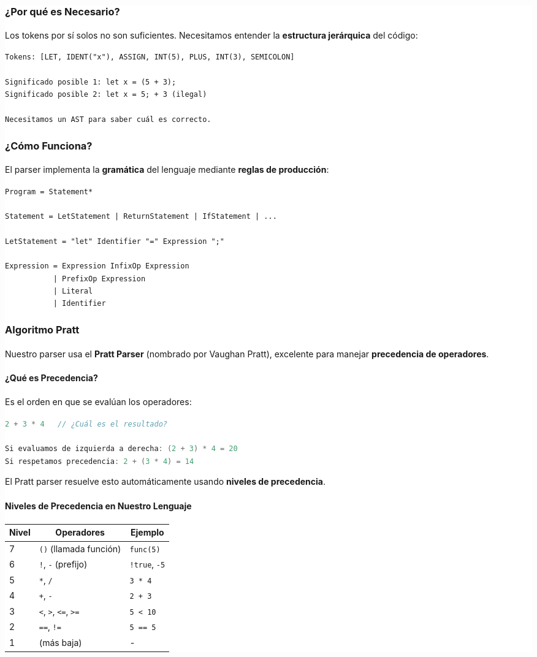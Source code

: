 ### ¿Por qué es Necesario?

Los tokens por sí solos no son suficientes. Necesitamos entender la **estructura jerárquica** del código:

```
Tokens: [LET, IDENT("x"), ASSIGN, INT(5), PLUS, INT(3), SEMICOLON]

Significado posible 1: let x = (5 + 3);
Significado posible 2: let x = 5; + 3 (ilegal)

Necesitamos un AST para saber cuál es correcto.
```

### ¿Cómo Funciona?

El parser implementa la **gramática** del lenguaje mediante **reglas de producción**:

```
Program = Statement*

Statement = LetStatement | ReturnStatement | IfStatement | ...

LetStatement = "let" Identifier "=" Expression ";"

Expression = Expression InfixOp Expression
           | PrefixOp Expression
           | Literal
           | Identifier
```

### Algoritmo Pratt

Nuestro parser usa el **Pratt Parser** (nombrado por Vaughan Pratt), excelente para manejar **precedencia de operadores**.

#### ¿Qué es Precedencia?

Es el orden en que se evalúan los operadores:

```go
2 + 3 * 4   // ¿Cuál es el resultado?

Si evaluamos de izquierda a derecha: (2 + 3) * 4 = 20
Si respetamos precedencia: 2 + (3 * 4) = 14
```

El Pratt parser resuelve esto automáticamente usando **niveles de precedencia**.

#### Niveles de Precedencia en Nuestro Lenguaje

| Nivel | Operadores | Ejemplo |
|-------|-----------|---------|
| 7 | `()` (llamada función) | `func(5)` |
| 6 | `!`, `-` (prefijo) | `!true`, `-5` |
| 5 | `*`, `/` | `3 * 4` |
| 4 | `+`, `-` | `2 + 3` |
| 3 | `<`, `>`, `<=`, `>=` | `5 < 10` |
| 2 | `==`, `!=` | `5 == 5` |
| 1 | (más baja) | - |

